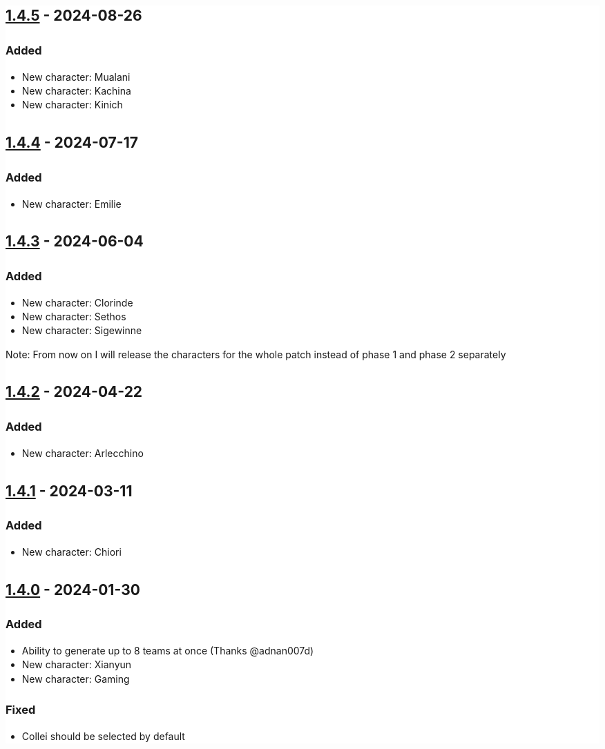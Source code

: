 ## [1.4.5] - 2024-08-26

### Added

- New character: Mualani
- New character: Kachina
- New character: Kinich

## [1.4.4] - 2024-07-17

### Added

- New character: Emilie

## [1.4.3] - 2024-06-04

### Added

- New character: Clorinde
- New character: Sethos
- New character: Sigewinne

Note: From now on I will release the characters for the whole patch instead of phase 1 and phase 2 separately

## [1.4.2] - 2024-04-22

### Added

- New character: Arlecchino

## [1.4.1] - 2024-03-11

### Added

- New character: Chiori

## [1.4.0] - 2024-01-30

### Added

- Ability to generate up to 8 teams at once (Thanks @adnan007d)
- New character: Xianyun
- New character: Gaming

### Fixed

- Collei should be selected by default


[1.4.11]: https://github.com/Pustur/genshin-impact-team-randomizer/compare/1.4.10...1.4.11
[1.4.10]: https://github.com/Pustur/genshin-impact-team-randomizer/compare/1.4.9...1.4.10
[1.4.9]: https://github.com/Pustur/genshin-impact-team-randomizer/compare/1.4.8...1.4.9
[1.4.8]: https://github.com/Pustur/genshin-impact-team-randomizer/compare/1.4.7...1.4.8
[1.4.7]: https://github.com/Pustur/genshin-impact-team-randomizer/compare/1.4.6...1.4.7
[1.4.6]: https://github.com/Pustur/genshin-impact-team-randomizer/compare/1.4.5...1.4.6
[1.4.5]: https://github.com/Pustur/genshin-impact-team-randomizer/compare/1.4.4...1.4.5
[1.4.4]: https://github.com/Pustur/genshin-impact-team-randomizer/compare/1.4.3...1.4.4
[1.4.3]: https://github.com/Pustur/genshin-impact-team-randomizer/compare/1.4.2...1.4.3
[1.4.2]: https://github.com/Pustur/genshin-impact-team-randomizer/compare/1.4.1...1.4.2
[1.4.1]: https://github.com/Pustur/genshin-impact-team-randomizer/compare/1.4.0...1.4.1
[1.4.0]: https://github.com/Pustur/genshin-impact-team-randomizer/compare/1.3.2...1.4.0
[1.3.2]: https://github.com/Pustur/genshin-impact-team-randomizer/compare/1.3.1...1.3.2
[1.3.1]: https://github.com/Pustur/genshin-impact-team-randomizer/compare/1.3.0...1.3.1
[1.3.0]: https://github.com/Pustur/genshin-impact-team-randomizer/compare/1.2.12...1.3.0
[1.2.12]: https://github.com/Pustur/genshin-impact-team-randomizer/compare/1.2.11...1.2.12
[1.2.11]: https://github.com/Pustur/genshin-impact-team-randomizer/compare/1.2.10...1.2.11
[1.2.10]: https://github.com/Pustur/genshin-impact-team-randomizer/compare/1.2.9...1.2.10
[1.2.9]: https://github.com/Pustur/genshin-impact-team-randomizer/compare/1.2.8...1.2.9
[1.2.8]: https://github.com/Pustur/genshin-impact-team-randomizer/compare/1.2.7...1.2.8
[1.2.7]: https://github.com/Pustur/genshin-impact-team-randomizer/compare/1.2.6...1.2.7
[1.2.6]: https://github.com/Pustur/genshin-impact-team-randomizer/compare/1.2.5...1.2.6
[1.2.5]: https://github.com/Pustur/genshin-impact-team-randomizer/compare/1.2.4...1.2.5
[1.2.4]: https://github.com/Pustur/genshin-impact-team-randomizer/compare/1.2.3...1.2.4
[1.2.3]: https://github.com/Pustur/genshin-impact-team-randomizer/compare/1.2.2...1.2.3
[1.2.2]: https://github.com/Pustur/genshin-impact-team-randomizer/compare/1.2.1...1.2.2
[1.2.1]: https://github.com/Pustur/genshin-impact-team-randomizer/compare/1.2.0...1.2.1
[1.2.0]: https://github.com/Pustur/genshin-impact-team-randomizer/compare/1.1.5...1.2.0
[1.1.5]: https://github.com/Pustur/genshin-impact-team-randomizer/compare/1.1.4...1.1.5
[1.1.4]: https://github.com/Pustur/genshin-impact-team-randomizer/compare/1.1.3...1.1.4
[1.1.3]: https://github.com/Pustur/genshin-impact-team-randomizer/compare/1.1.2...1.1.3
[1.1.2]: https://github.com/Pustur/genshin-impact-team-randomizer/compare/1.1.1...1.1.2
[1.1.1]: https://github.com/Pustur/genshin-impact-team-randomizer/compare/1.1.0...1.1.1
[1.1.0]: https://github.com/Pustur/genshin-impact-team-randomizer/compare/1.0.1...1.1.0
[1.0.1]: https://github.com/Pustur/genshin-impact-team-randomizer/compare/1.0.0...1.0.1
[1.0.0]: https://github.com/Pustur/genshin-impact-team-randomizer/releases/tag/1.0.0